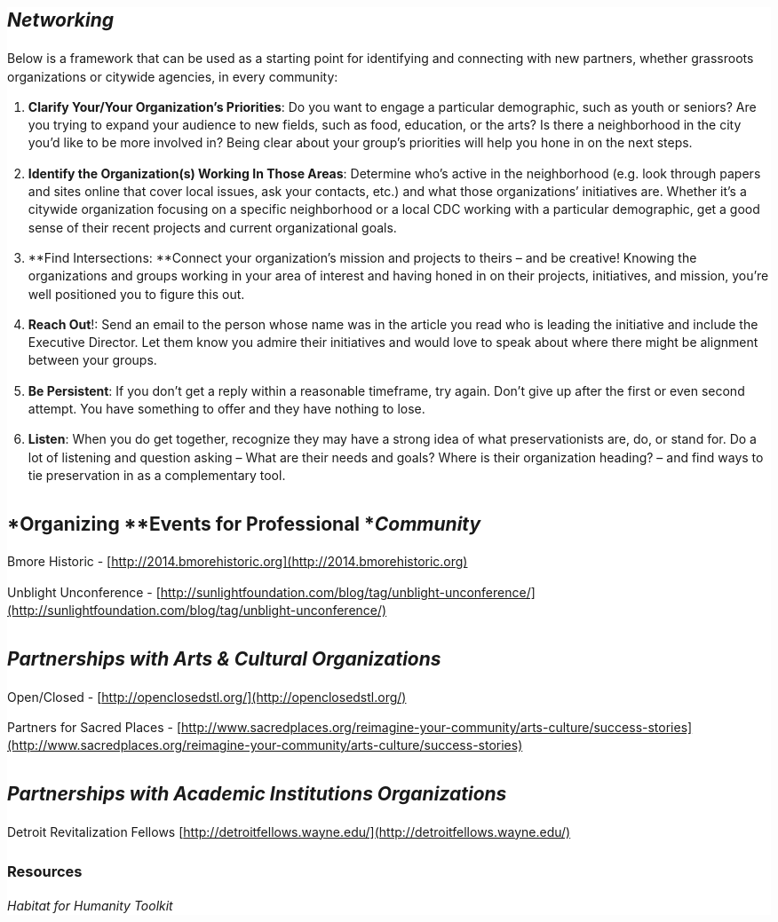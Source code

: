 ## *Networking*

Below is a framework that can be used as a starting point for identifying and connecting with new partners, whether grassroots organizations or citywide agencies, in every community:

1. **Clarify Your/Your Organization’s Priorities**: Do you want to engage a particular demographic, such as youth or seniors? Are you trying to expand your audience to new fields, such as food, education, or the arts? Is there a neighborhood in the city you’d like to be more involved in? Being clear about your group’s priorities will help you hone in on the next steps.

1. **Identify the Organization(s) Working In Those Areas**: Determine who’s active in the neighborhood (e.g. look through papers and sites online that cover local issues, ask your contacts, etc.) and what those organizations’ initiatives are. Whether it’s a citywide organization focusing on a specific neighborhood or a local CDC working with a particular demographic, get a good sense of their recent projects and current organizational goals.

1. **Find Intersections: **Connect your organization’s mission and projects to theirs – and be creative! Knowing the organizations and groups working in your area of interest and having honed in on their projects, initiatives, and mission, you’re well positioned you to figure this out.

1. **Reach Out**!: Send an email to the person whose name was in the article you read who is leading the initiative and include the Executive Director. Let them know you admire their initiatives and would love to speak about where there might be alignment between your groups.

1. **Be Persistent**: If you don’t get a reply within a reasonable timeframe, try again. Don’t give up after the first or even second attempt. You have something to offer and they have nothing to lose.

1. **Listen**: When you do get together, recognize they may have a strong idea of what preservationists are, do, or stand for. Do a lot of listening and question asking – What are their needs and goals? Where is their organization heading? – and find ways to tie preservation in as a complementary tool.

## *Organizing **Events for Professional **Community*

Bmore Historic - [http://2014.bmorehistoric.org](http://2014.bmorehistoric.org)

Unblight Unconference - [http://sunlightfoundation.com/blog/tag/unblight-unconference/](http://sunlightfoundation.com/blog/tag/unblight-unconference/)

## *Partnerships with Arts & Cultural Organizations*

Open/Closed - [http://openclosedstl.org/](http://openclosedstl.org/)

Partners for Sacred Places - [http://www.sacredplaces.org/reimagine-your-community/arts-culture/success-stories](http://www.sacredplaces.org/reimagine-your-community/arts-culture/success-stories)

## *Partnerships with Academic Institutions Organizations*

Detroit Revitalization Fellows [http://detroitfellows.wayne.edu/](http://detroitfellows.wayne.edu/)

### Resources

*Habitat for Humanity Toolkit*
